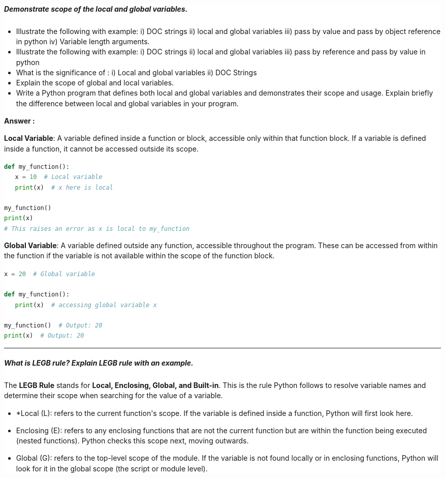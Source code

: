 ##### Demonstrate scope of the local and global variables.

* Illustrate the following with example: i) DOC strings ii) local and global variables iii) pass by value and pass by object reference in python iv) Variable length arguments.
* Illustrate the following with example: i) DOC strings ii) local and global variables iii) pass by reference and pass by value in python
* What is the significance of :  i) Local and global variables    ii) DOC Strings
* Explain the scope of global and local variables.
* Write a Python program that defines both local and global variables and demonstrates their scope and usage. Explain briefly the difference between local and global variables in your program.

**Answer :**

**Local Variable**: A variable defined inside a function or block, accessible only within that function block. If a variable is defined inside a function, it cannot be accessed outside its scope.

```python
def my_function():
   x = 10  # Local variable
   print(x)  # x here is local

my_function()
print(x)  
# This raises an error as x is local to my_function
```

**Global Variable**: A variable defined outside any function, accessible throughout the program. These can be accessed from within the function if the variable is not available within the scope of the function block. 
```python
x = 20  # Global variable

def my_function():
   print(x)  # accessing global variable x

my_function()  # Output: 20
print(x)  # Output: 20
```

___

##### What is LEGB rule? Explain LEGB rule with an example.

The **LEGB Rule** stands for **Local, Enclosing, Global, and Built-in**. This is the rule Python follows to resolve variable names and determine their scope when searching for the value of a variable.

* *Local (L): refers to the current function's scope. If the variable is defined inside a function, Python will first look here.

* Enclosing (E): refers to any enclosing functions that are not the current function but are within the function being executed (nested functions). Python checks this scope next, moving outwards.

* Global (G): refers to the top-level scope of the module. If the variable is not found locally or in enclosing functions, Python will look for it in the global scope (the script or module level).
